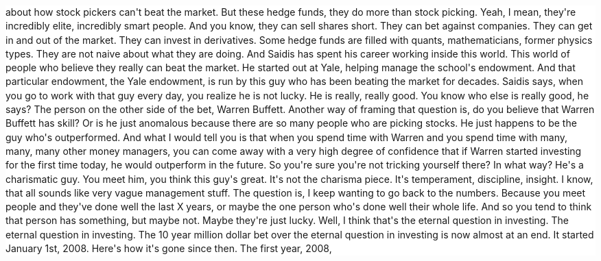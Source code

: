 about how stock pickers can't beat the market.
But these hedge funds, they do more than stock picking.
Yeah, I mean, they're incredibly elite,
incredibly smart people.
And you know, they can sell shares short.
They can bet against companies.
They can get in and out of the market.
They can invest in derivatives.
Some hedge funds are filled with quants,
mathematicians, former physics types.
They are not naive about what they are doing.
And Saidis has spent his career
working inside this world.
This world of people who believe
they really can beat the market.
He started out at Yale,
helping manage the school's endowment.
And that particular endowment, the Yale endowment,
is run by this guy who has been
beating the market for decades.
Saidis says, when you go to work
with that guy every day,
you realize he is not lucky.
He is really, really good.
You know who else is really good, he says?
The person on the other side of the bet, Warren Buffett.
Another way of framing that question is,
do you believe that Warren Buffett has skill?
Or is he just anomalous
because there are so many people
who are picking stocks.
He just happens to be the guy who's outperformed.
And what I would tell you is that
when you spend time with Warren
and you spend time with many, many,
many other money managers,
you can come away with a very high degree of confidence
that if Warren started investing for the first time today,
he would outperform in the future.
So you're sure you're not tricking yourself there?
In what way?
He's a charismatic guy.
You meet him, you think this guy's great.
It's not the charisma piece.
It's temperament, discipline, insight.
I know, that all sounds like
very vague management stuff.
The question is,
I keep wanting to go back to the numbers.
Because you meet people
and they've done well the last X years,
or maybe the one person who's done well
their whole life.
And so you tend to think that person has something,
but maybe not.
Maybe they're just lucky.
Well, I think that's the eternal question in investing.
The eternal question in investing.
The 10 year million dollar bet
over the eternal question in investing
is now almost at an end.
It started January 1st, 2008.
Here's how it's gone since then.
The first year, 2008,